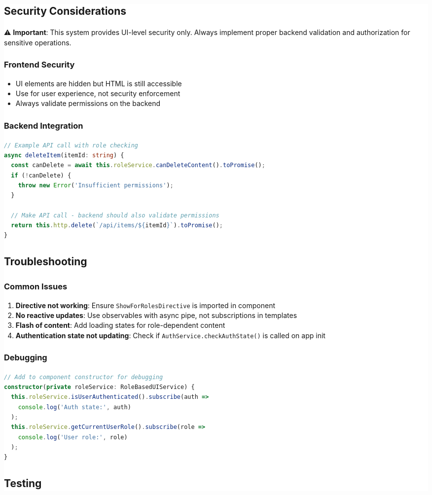 ## Security Considerations

⚠️ **Important**: This system provides UI-level security only. Always implement proper backend validation and authorization for sensitive operations.

### Frontend Security
- UI elements are hidden but HTML is still accessible
- Use for user experience, not security enforcement
- Always validate permissions on the backend

### Backend Integration
```typescript
// Example API call with role checking
async deleteItem(itemId: string) {
  const canDelete = await this.roleService.canDeleteContent().toPromise();
  if (!canDelete) {
    throw new Error('Insufficient permissions');
  }
  
  // Make API call - backend should also validate permissions
  return this.http.delete(`/api/items/${itemId}`).toPromise();
}
```

## Troubleshooting

### Common Issues

1. **Directive not working**: Ensure `ShowForRolesDirective` is imported in component
2. **No reactive updates**: Use observables with async pipe, not subscriptions in templates
3. **Flash of content**: Add loading states for role-dependent content
4. **Authentication state not updating**: Check if `AuthService.checkAuthState()` is called on app init

### Debugging

```typescript
// Add to component constructor for debugging
constructor(private roleService: RoleBasedUIService) {
  this.roleService.isUserAuthenticated().subscribe(auth => 
    console.log('Auth state:', auth)
  );
  this.roleService.getCurrentUserRole().subscribe(role => 
    console.log('User role:', role)
  );
}
```

## Testing
